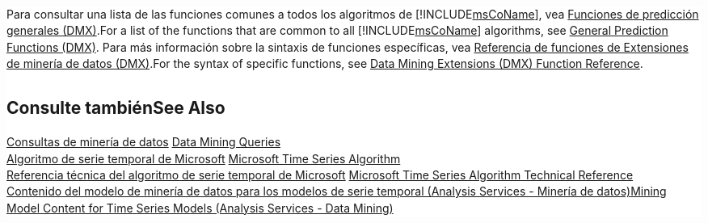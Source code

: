  <span data-ttu-id="22342-257">Para consultar una lista de las funciones comunes a todos los algoritmos de [!INCLUDE[msCoName](../../includes/msconame-md.md)], vea [Funciones de predicción generales &#40;DMX&#41;](/sql/dmx/general-prediction-functions-dmx).</span><span class="sxs-lookup"><span data-stu-id="22342-257">For a list of the functions that are common to all [!INCLUDE[msCoName](../../includes/msconame-md.md)] algorithms, see [General Prediction Functions &#40;DMX&#41;](/sql/dmx/general-prediction-functions-dmx).</span></span> <span data-ttu-id="22342-258">Para más información sobre la sintaxis de funciones específicas, vea [Referencia de funciones de Extensiones de minería de datos &#40;DMX&#41;](/sql/dmx/data-mining-extensions-dmx-function-reference).</span><span class="sxs-lookup"><span data-stu-id="22342-258">For the syntax of specific functions, see [Data Mining Extensions &#40;DMX&#41; Function Reference](/sql/dmx/data-mining-extensions-dmx-function-reference).</span></span>  
  
## <a name="see-also"></a><span data-ttu-id="22342-259">Consulte también</span><span class="sxs-lookup"><span data-stu-id="22342-259">See Also</span></span>  
 <span data-ttu-id="22342-260">[Consultas de minería de datos](data-mining-queries.md) </span><span class="sxs-lookup"><span data-stu-id="22342-260">[Data Mining Queries](data-mining-queries.md) </span></span>  
 <span data-ttu-id="22342-261">[Algoritmo de serie temporal de Microsoft](microsoft-time-series-algorithm.md) </span><span class="sxs-lookup"><span data-stu-id="22342-261">[Microsoft Time Series Algorithm](microsoft-time-series-algorithm.md) </span></span>  
 <span data-ttu-id="22342-262">[Referencia técnica del algoritmo de serie temporal de Microsoft](microsoft-time-series-algorithm-technical-reference.md) </span><span class="sxs-lookup"><span data-stu-id="22342-262">[Microsoft Time Series Algorithm Technical Reference](microsoft-time-series-algorithm-technical-reference.md) </span></span>  
 [<span data-ttu-id="22342-263">Contenido del modelo de minería de datos para los modelos de serie temporal &#40;Analysis Services - Minería de datos&#41;</span><span class="sxs-lookup"><span data-stu-id="22342-263">Mining Model Content for Time Series Models &#40;Analysis Services - Data Mining&#41;</span></span>](mining-model-content-for-time-series-models-analysis-services-data-mining.md)  
  
  
